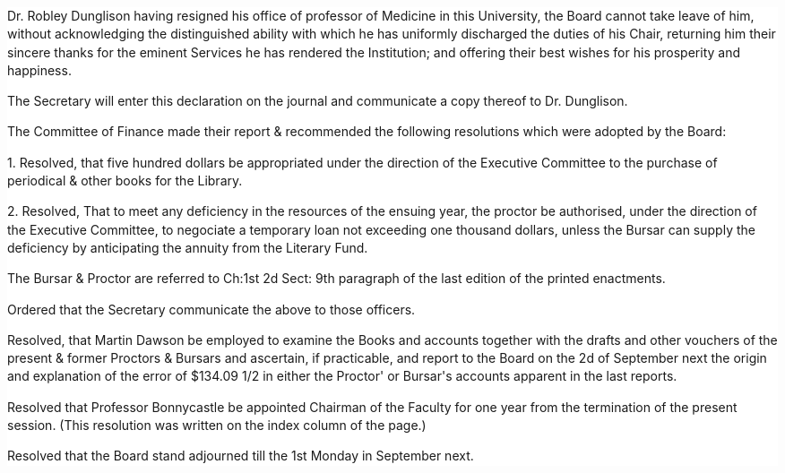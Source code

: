 Dr. Robley Dunglison having resigned his office of professor of Medicine in this University, the Board cannot take leave of him, without acknowledging the distinguished ability with which he has uniformly discharged the duties of his Chair, returning him their sincere thanks for the eminent Services he has rendered the Institution; and offering their best wishes for his prosperity and happiness.

The Secretary will enter this declaration on the journal and communicate a copy thereof to Dr. Dunglison.

The Committee of Finance made their report & recommended the following resolutions which were adopted by the Board:

1\. Resolved, that five hundred dollars be appropriated under the direction of the Executive Committee to the purchase of periodical & other books for the Library.

2\. Resolved, That to meet any deficiency in the resources of the ensuing year, the proctor be authorised, under the direction of the Executive Committee, to negociate a temporary loan not exceeding one thousand dollars, unless the Bursar can supply the deficiency by anticipating the annuity from the Literary Fund.

The Bursar & Proctor are referred to Ch:1st 2d Sect: 9th paragraph of the last edition of the printed enactments.

Ordered that the Secretary communicate the above to those officers.

Resolved, that Martin Dawson be employed to examine the Books and accounts together with the drafts and other vouchers of the present & former Proctors & Bursars and ascertain, if practicable, and report to the Board on the 2d of September next the origin and explanation of the error of $134.09 1/2 in either the Proctor' or Bursar's accounts apparent in the last reports.

Resolved that Professor Bonnycastle be appointed Chairman of the Faculty for one year from the termination of the present session. (This resolution was written on the index column of the page.)

Resolved that the Board stand adjourned till the 1st Monday in September next.